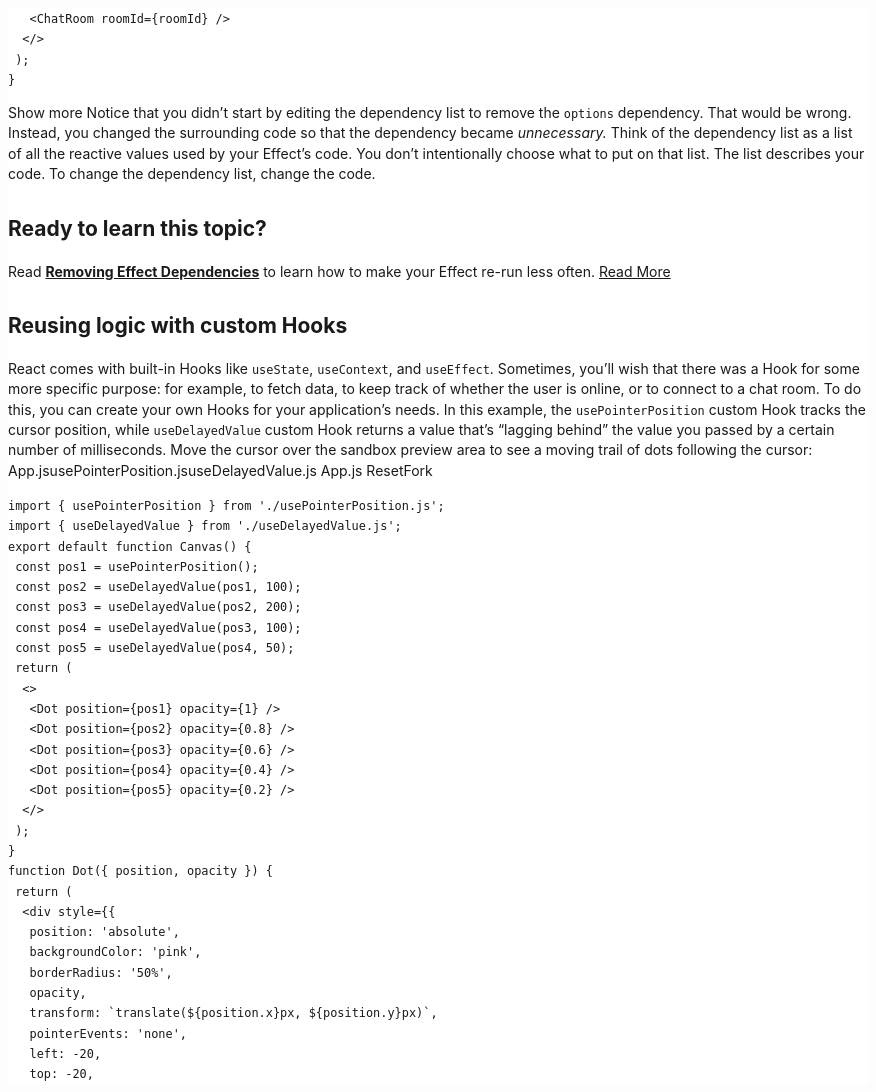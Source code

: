 ```
   <ChatRoom roomId={roomId} />
  </>
 );
}

```

Show more
Notice that you didn’t start by editing the dependency list to remove the `options` dependency. That would be wrong. Instead, you changed the surrounding code so that the dependency became _unnecessary._ Think of the dependency list as a list of all the reactive values used by your Effect’s code. You don’t intentionally choose what to put on that list. The list describes your code. To change the dependency list, change the code.
## Ready to learn this topic?
Read **[Removing Effect Dependencies](https://react.dev/learn/removing-effect-dependencies)** to learn how to make your Effect re-run less often.
[Read More](https://react.dev/learn/removing-effect-dependencies)
## Reusing logic with custom Hooks [](https://react.dev/learn/escape-hatches#reusing-logic-with-custom-hooks "Link for Reusing logic with custom Hooks ")
React comes with built-in Hooks like `useState`, `useContext`, and `useEffect`. Sometimes, you’ll wish that there was a Hook for some more specific purpose: for example, to fetch data, to keep track of whether the user is online, or to connect to a chat room. To do this, you can create your own Hooks for your application’s needs.
In this example, the `usePointerPosition` custom Hook tracks the cursor position, while `useDelayedValue` custom Hook returns a value that’s “lagging behind” the value you passed by a certain number of milliseconds. Move the cursor over the sandbox preview area to see a moving trail of dots following the cursor:
App.jsusePointerPosition.jsuseDelayedValue.js
App.js
ResetFork
```
import { usePointerPosition } from './usePointerPosition.js';
import { useDelayedValue } from './useDelayedValue.js';
export default function Canvas() {
 const pos1 = usePointerPosition();
 const pos2 = useDelayedValue(pos1, 100);
 const pos3 = useDelayedValue(pos2, 200);
 const pos4 = useDelayedValue(pos3, 100);
 const pos5 = useDelayedValue(pos4, 50);
 return (
  <>
   <Dot position={pos1} opacity={1} />
   <Dot position={pos2} opacity={0.8} />
   <Dot position={pos3} opacity={0.6} />
   <Dot position={pos4} opacity={0.4} />
   <Dot position={pos5} opacity={0.2} />
  </>
 );
}
function Dot({ position, opacity }) {
 return (
  <div style={{
   position: 'absolute',
   backgroundColor: 'pink',
   borderRadius: '50%',
   opacity,
   transform: `translate(${position.x}px, ${position.y}px)`,
   pointerEvents: 'none',
   left: -20,
   top: -20,
```